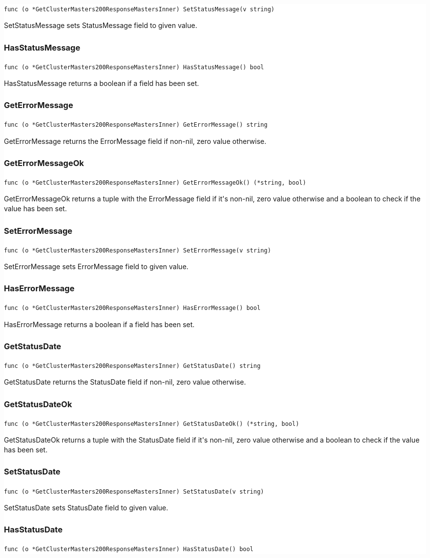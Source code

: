 `func (o *GetClusterMasters200ResponseMastersInner) SetStatusMessage(v string)`

SetStatusMessage sets StatusMessage field to given value.

### HasStatusMessage

`func (o *GetClusterMasters200ResponseMastersInner) HasStatusMessage() bool`

HasStatusMessage returns a boolean if a field has been set.

### GetErrorMessage

`func (o *GetClusterMasters200ResponseMastersInner) GetErrorMessage() string`

GetErrorMessage returns the ErrorMessage field if non-nil, zero value otherwise.

### GetErrorMessageOk

`func (o *GetClusterMasters200ResponseMastersInner) GetErrorMessageOk() (*string, bool)`

GetErrorMessageOk returns a tuple with the ErrorMessage field if it's non-nil, zero value otherwise
and a boolean to check if the value has been set.

### SetErrorMessage

`func (o *GetClusterMasters200ResponseMastersInner) SetErrorMessage(v string)`

SetErrorMessage sets ErrorMessage field to given value.

### HasErrorMessage

`func (o *GetClusterMasters200ResponseMastersInner) HasErrorMessage() bool`

HasErrorMessage returns a boolean if a field has been set.

### GetStatusDate

`func (o *GetClusterMasters200ResponseMastersInner) GetStatusDate() string`

GetStatusDate returns the StatusDate field if non-nil, zero value otherwise.

### GetStatusDateOk

`func (o *GetClusterMasters200ResponseMastersInner) GetStatusDateOk() (*string, bool)`

GetStatusDateOk returns a tuple with the StatusDate field if it's non-nil, zero value otherwise
and a boolean to check if the value has been set.

### SetStatusDate

`func (o *GetClusterMasters200ResponseMastersInner) SetStatusDate(v string)`

SetStatusDate sets StatusDate field to given value.

### HasStatusDate

`func (o *GetClusterMasters200ResponseMastersInner) HasStatusDate() bool`
